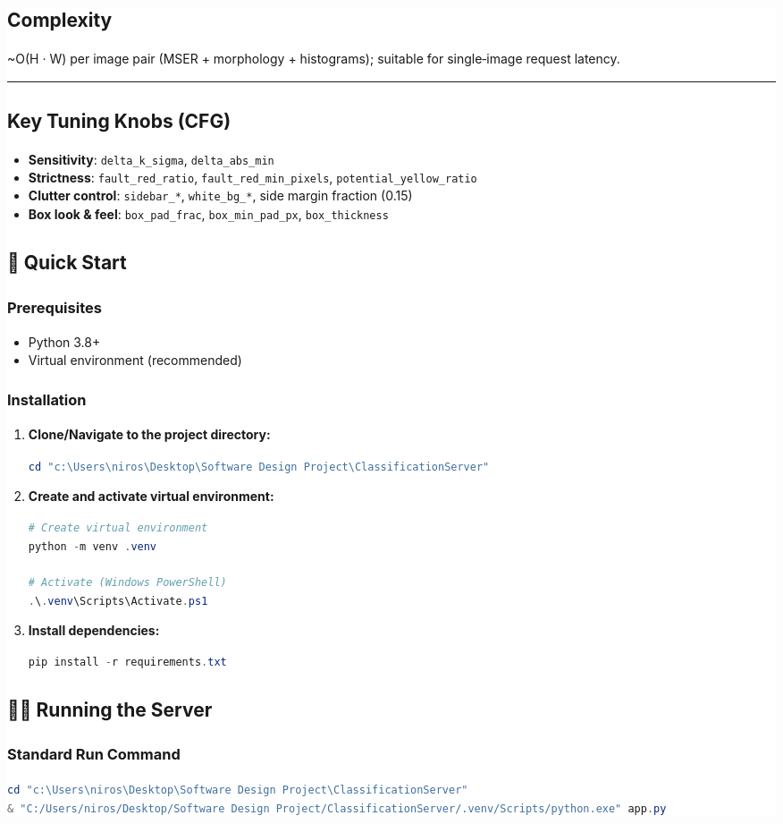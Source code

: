 
## Complexity

~O(H · W) per image pair (MSER + morphology + histograms); suitable for single‑image request latency.

---

## Key Tuning Knobs (CFG)

* **Sensitivity**: `delta_k_sigma`, `delta_abs_min`
* **Strictness**: `fault_red_ratio`, `fault_red_min_pixels`, `potential_yellow_ratio`
* **Clutter control**: `sidebar_*`, `white_bg_*`, side margin fraction (0.15)
* **Box look & feel**: `box_pad_frac`, `box_min_pad_px`, `box_thickness`


## 🚀 Quick Start

### Prerequisites

- Python 3.8+
- Virtual environment (recommended)

### Installation

1. **Clone/Navigate to the project directory:**

   ```powershell
   cd "c:\Users\niros\Desktop\Software Design Project\ClassificationServer"
   ```

2. **Create and activate virtual environment:**

   ```powershell
   # Create virtual environment
   python -m venv .venv

   # Activate (Windows PowerShell)
   .\.venv\Scripts\Activate.ps1
   ```

3. **Install dependencies:**
   ```powershell
   pip install -r requirements.txt
   ```

## 🏃‍♂️ Running the Server

### Standard Run Command

```powershell
cd "c:\Users\niros\Desktop\Software Design Project\ClassificationServer"
& "C:/Users/niros/Desktop/Software Design Project/ClassificationServer/.venv/Scripts/python.exe" app.py
```
